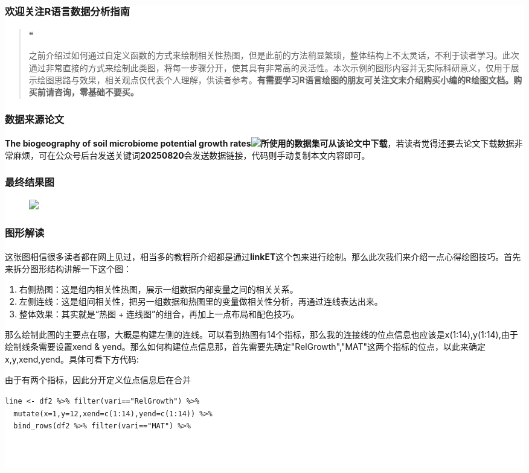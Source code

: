 <div><section data-tool="mdnice编辑器" data-website="https://www.mdnice.com" data-pm-slice="0 0 []"><h3 data-cacheurl="" data-remoteid="" data-tool="mdnice编辑器"><span></span><span><span leaf="">欢迎关注R语言数据分析指南</span></span><span></span></h3><blockquote><span><span leaf="">❝</span></span><p><span leaf="">之前介绍过如何通过自定义函数的方式来绘制相关性热图，但是此前的方法稍显繁琐，整体结构上不太灵话，不利于读者学习。此次通过非常直接的方式来绘制此类图，将每一步骤分开，使其具有非常高的灵活性。本次示例的图形内容并无实际科研意义，仅用于展示绘图思路与效果，相关观点仅代表个人理解，供读者参考。</span><strong><span leaf="">有需要学习R语言绘图的朋友可关注文末介绍购买小编的R绘图文档。购买前请咨询，零基础不要买。</span></strong></p></blockquote><h3 data-cacheurl="" data-remoteid="" data-tool="mdnice编辑器"><span></span><span><span leaf="">数据来源论文</span></span><span></span></h3><p data-tool="mdnice编辑器"><strong><span leaf="">The biogeography of soil microbiome potential growth rates</span></strong><span leaf=""><img data-src="https://mmbiz.qpic.cn/mmbiz_png/EibnicgwScTAZBxhyCfRFxbprrdYZibo7L4yRZLG8C6Evp2pXVMM3NzdTmibiahZ5oMXhYy74Xnm1NQvbUKLj86jOqQ/640?wx_fmt=png&amp;from=appmsg" data-ratio="0.35833333333333334" data-type="png" data-w="1080" data-imgfileid="100050088" src="https://mmbiz.qpic.cn/mmbiz_png/EibnicgwScTAZBxhyCfRFxbprrdYZibo7L4yRZLG8C6Evp2pXVMM3NzdTmibiahZ5oMXhYy74Xnm1NQvbUKLj86jOqQ/640?wx_fmt=png&amp;from=appmsg"></span><strong><span leaf="">所使用的数据集可从该论文中下载</span></strong><span leaf="">，若读者觉得还要去论文下载数据非常麻烦，可在公众号后台发送关键词</span><strong><span leaf="">20250820</span></strong><span leaf="">会发送数据链接，代码则手动复制本文内容即可。</span></p><h3 data-cacheurl="" data-remoteid="" data-tool="mdnice编辑器"><span></span><span><span leaf="">最终结果图</span></span><span></span></h3><figure data-tool="mdnice编辑器"><span leaf=""><img data-src="https://mmbiz.qpic.cn/mmbiz_png/EibnicgwScTAZBxhyCfRFxbprrdYZibo7L4CIHicecFOgxShXyqUnrm3M7nA08jFWwJ7CfgHmaNZ1E7Oxa1gCuPoUA/640?wx_fmt=png&amp;from=appmsg" data-ratio="0.9019980970504282" data-type="png" data-w="1051" data-imgfileid="100050091" src="https://mmbiz.qpic.cn/mmbiz_png/EibnicgwScTAZBxhyCfRFxbprrdYZibo7L4CIHicecFOgxShXyqUnrm3M7nA08jFWwJ7CfgHmaNZ1E7Oxa1gCuPoUA/640?wx_fmt=png&amp;from=appmsg"></span></figure><h3 data-cacheurl="" data-remoteid="" data-tool="mdnice编辑器"><span></span><span><span leaf="">图形解读</span></span><span></span></h3><p data-tool="mdnice编辑器"><span leaf="">这张图相信很多读者都在网上见过，相当多的教程所介绍都是通过</span><strong><span leaf="">linkET</span></strong><span leaf="">这个包来进行绘制。那么此次我们来介绍一点心得绘图技巧。首先来拆分图形结构讲解一下这个图：</span></p><ol><li><section><span leaf="">右侧热图：这是组内相关性热图，展示一组数据内部变量之间的相关关系。</span></section></li><li><section><span leaf="">左侧连线：这是组间相关性，把另一组数据和热图里的变量做相关性分析，再通过连线表达出来。</span></section></li><li><section><span leaf="">整体效果：其实就是“热图 + 连线图”的组合，再加上一点布局和配色技巧。</span></section></li></ol><p data-tool="mdnice编辑器"><span leaf="">那么绘制此图的主要点在哪，大概是构建左侧的连线。可以看到热图有14个指标，那么我的连接线的位点信息也应该是x(1:14),y(1:14),由于绘制线条需要设置xend &amp; yend。那么如何构建位点信息那，首先需要先确定"RelGrowth","MAT"这两个指标的位点，以此来确定x,y,xend,yend。具体可看下方代码:</span></p><p data-tool="mdnice编辑器"><span leaf="">由于有两个指标，因此分开定义位点信息后在合并</span></p><pre data-tool="mdnice编辑器"><span data-cacheurl="" data-remoteid=""></span><code><span leaf="">line &lt;- df2 %&gt;% filter(vari==</span><span><span leaf="">"RelGrowth"</span></span><span leaf="">) %&gt;% </span><span leaf=""><br></span><span leaf="">  mutate(x=</span><span><span leaf="">1</span></span><span leaf="">,y=</span><span><span leaf="">12</span></span><span leaf="">,xend=c(</span><span><span leaf="">1</span></span><span leaf="">:</span><span><span leaf="">14</span></span><span leaf="">),yend=c(</span><span><span leaf="">1</span></span><span leaf="">:</span><span><span leaf="">14</span></span><span leaf="">)) %&gt;% </span><span leaf=""><br></span><span leaf="">  bind_rows(df2 %&gt;% filter(vari==</span><span><span leaf="">"MAT"</span></span><span leaf="">) %&gt;% </span><span leaf=""><br></span><span leaf="">